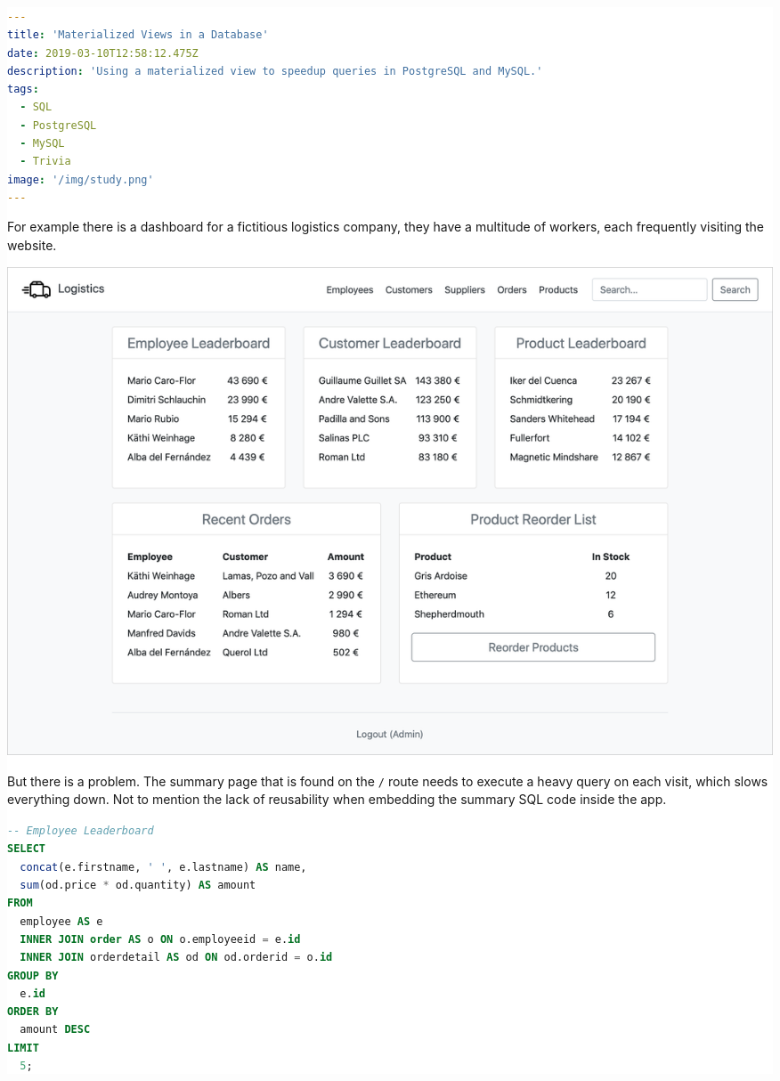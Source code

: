 ```yaml
---
title: 'Materialized Views in a Database'
date: 2019-03-10T12:58:12.475Z
description: 'Using a materialized view to speedup queries in PostgreSQL and MySQL.'
tags:
  - SQL
  - PostgreSQL
  - MySQL
  - Trivia
image: '/img/study.png'
---
```


For example there is a dashboard for a fictitious logistics company, they have a multitude of workers, each frequently visiting the website.

![Page](/img/page.png)

But there is a problem. The summary page that is found on the `/` route needs to execute a heavy query on each visit, which slows everything down. Not to mention the lack of reusability when embedding the summary SQL code inside the app.

```sql
-- Employee Leaderboard
SELECT
  concat(e.firstname, ' ', e.lastname) AS name,
  sum(od.price * od.quantity) AS amount
FROM
  employee AS e
  INNER JOIN order AS o ON o.employeeid = e.id
  INNER JOIN orderdetail AS od ON od.orderid = o.id
GROUP BY
  e.id
ORDER BY
  amount DESC
LIMIT
  5;
```